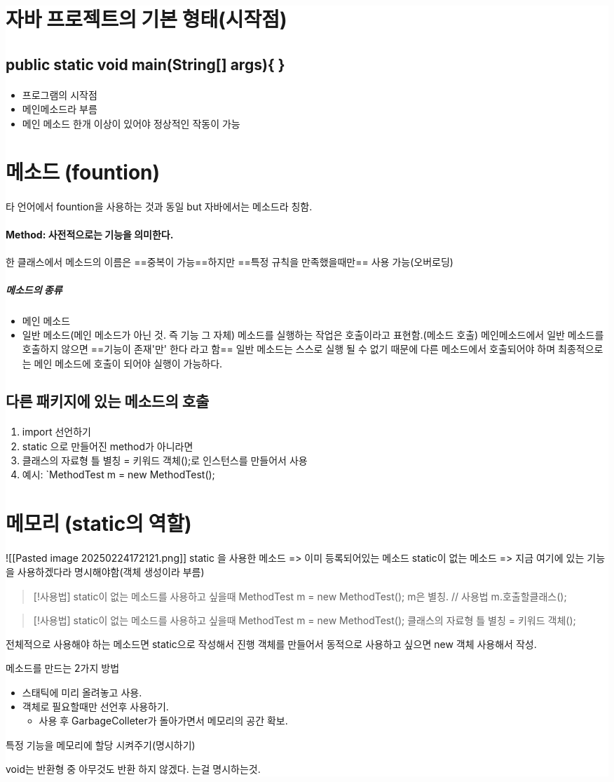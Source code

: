 
# 자바 프로젝트의 기본 형태(시작점)
## public static void main(String[] args){        }

- 프로그램의 시작점
- 메인메소드라 부름
- 메인 메소드 한개 이상이 있어야 정상적인 작동이 가능

# 메소드 (fountion)
타 언어에서 fountion을 사용하는 것과 동일 but 자바에서는 메소드라 칭함.
#### Method: 사전적으로는 기능을 의미한다.
한 클래스에서 메소드의 이름은 ==중복이 가능==하지만 ==특정 규칙을 만족했을때만== 사용 가능(오버로딩)

##### 메소드의 종류
- 메인 메소드
- 일반 메소드(메인 메소드가 아닌 것. 즉 기능 그 자체)
메소드를 실행하는 작업은 호출이라고 표현함.(메소드 호출)
	메인메소드에서 일반 메소드를 호출하지 않으면 ==기능이 존재'만' 한다 라고 함==
일반 메소드는 스스로 실행 될 수 없기 때문에 다른 메소드에서 호출되어야 하며
최종적으로는 메인 메소드에 호출이 되어야 실행이 가능하다.

## 다른 패키지에 있는 메소드의 호출
1. import 선언하기
2. static 으로 만들어진 method가 아니라면 
3. 클래스의 자료형 틀 별칭 = 키워드 객체();로 인스턴스를 만들어서 사용 
4. 예시: `MethodTest m = new MethodTest();
# 메모리 (static의 역할)
![[Pasted image 20250224172121.png]]
static 을 사용한 메소드 => 이미 등록되어있는 메소드
static이 없는 메소드 => 지금 여기에 있는 기능을 사용하겠다라 명시해야함(객체 생성이라 부름)

> [!사용법] static이 없는 메소드를 사용하고 싶을때
> MethodTest m = new MethodTest();
> m은 별칭. // 사용법 m.호출할클래스();

> [!사용법] static이 없는 메소드를 사용하고 싶을때
> MethodTest m = new MethodTest();
> 클래스의 자료형 틀   별칭   =   키워드     객체();



전체적으로 사용해야 하는 메소드면 static으로 작성해서 진행
객체를 만들어서 동적으로 사용하고 싶으면 new 객체 사용해서 작성.


메소드를 만드는 2가지 방법
- 스태틱에 미리 올려놓고 사용.
- 객체로 필요할때만 선언후 사용하기.
	- 사용 후 GarbageColleter가 돌아가면서 메모리의 공간 확보. 

특정 기능을 메모리에 할당 시켜주기(명시하기)

void는 반환형 중 아무것도 반환 하지 않겠다. 는걸 명시하는것.
